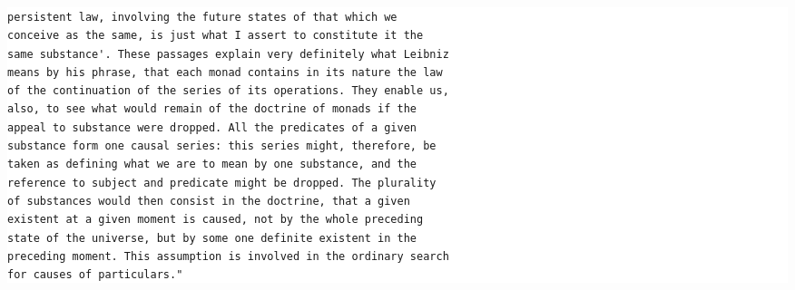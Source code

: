     persistent law, involving the future states of that which we
    conceive as the same, is just what I assert to constitute it the
    same substance'. These passages explain very definitely what Leibniz
    means by his phrase, that each monad contains in its nature the law
    of the continuation of the series of its operations. They enable us,
    also, to see what would remain of the doctrine of monads if the
    appeal to substance were dropped. All the predicates of a given
    substance form one causal series: this series might, therefore, be
    taken as defining what we are to mean by one substance, and the
    reference to subject and predicate might be dropped. The plurality
    of substances would then consist in the doctrine, that a given
    existent at a given moment is caused, not by the whole preceding
    state of the universe, but by some one definite existent in the
    preceding moment. This assumption is involved in the ordinary search
    for causes of particulars."

[^10]: 李·斯莫林:

    - 宇宙之外一无所有.
    - 宇宙是因果封闭的.
    - 空间是事物之间的相互关系.
    - 时间是事物关系变化的度量.
    - 宇宙不是由物质构成, 而是由事件的因果过程构成.
    - 宇宙是一个因果关系的网络.
    - 其中每一部分的性质由其与其它部分的关系决定.
    - 观察者是宇宙的一部分.
    - 观察者只能观测到宇宙的部分信息. 未来的观察者可以看到更多信息.
    - 逻辑与观察者有关. 不能假定每个陈述非真即假. 至少有三类:
      一类可判断为真, 一类可判断为假, 一类无法判断.

[^11]: Continuity:
    $$\forall x\in I\forall\varepsilon>0\exists\delta>0\forall y\in I \big(|x-y|<\delta\to|f(x)-f(y)|<\varepsilon\big)$$
    $$\textcolor{gray}{\forall (x_n)_{n\in\mathbb{N}}\subset I: \lim\limits_{n\to\infty}f(x_n)=f(\lim\limits_{n\to\infty}x_n)}$$

[^12]: *On Universal Synthesis and Analysis, or the Art of Discovery and
    Judgment.*

[^13]: *On Universal Synthesis and Analysis, or the Art of Discovery and
    Judgment.*

[^14]: *On Universal Synthesis and Analysis, or the Art of Discovery and
    Judgment.*

[^15]: *New Essays on Human Understanding.*

[^16]: *On the General Characteristic.*

[^17]: *Letters to Nicolas Remond.*

[^18]: Jacob Bernoulli: "It is nevertheless known that there are levels
    in infinity, and that the ratio of one infinity to another infinity
    is still a finite number, and can be expressed either precisely or
    sufficiently precisely for practical use....If five points have been
    observed, all of which are perceived to lie along a parabola, the
    notion of a parabola will be stronger than if only four points had
    been observed: for although there are an infinite number of curves
    which may pass through five points, there is nevertheless beyond
    this infinite number another infinite number---rather, an infinitely
    times more infinite number---of curves which may pass through only
    the first four points and not through the fifth point, all of which
    are excluded by this fifth observation. And yet, I admit that every
    conjecture which is deduced by observations of this sort would be
    quite flimsy and uncertain if it were not conceded that the curve
    sought is one of the class of simple curves; this indeed seems quite
    correct to me, since we see everywhere that nature follows the
    simplest paths."


[^2]: Plato(*Timaeus*): "First then, in my judgment, we must make a
[^3]: Richard Feynman: "Is it true that the particle doesn't just 'take
[^4]: *Principles of Nature and Grace, Based on Reason.*
[^5]: *On the Radical Origination of Things.*
[^6]: *A Résumé of Metaphysics.*
[^7]: Principle of sufficient reason: Every question of the form of why
[^8]: Bertrand Russell: "Leibniz based his philosophy upon two logical
[^9]: Bertrand Russell: "From what has been said of activity, it is
[^19]: *Gottfried Leibniz and Jacob Bernoulli---Correspondence Regarding
[^20]: *Letter to Louis Bourguet.* in: *Die philophischen schriften von
[^21]: *Notes on Some Games and Principally on the Chinese Game, on the
[^22]: Transfer Principle: A map from a standard model to a non-standard
[^23]: *On Wisdom*
[^24]: *Letter to Louis Bourguet.* in: *The Shorter Leibniz Texts: A